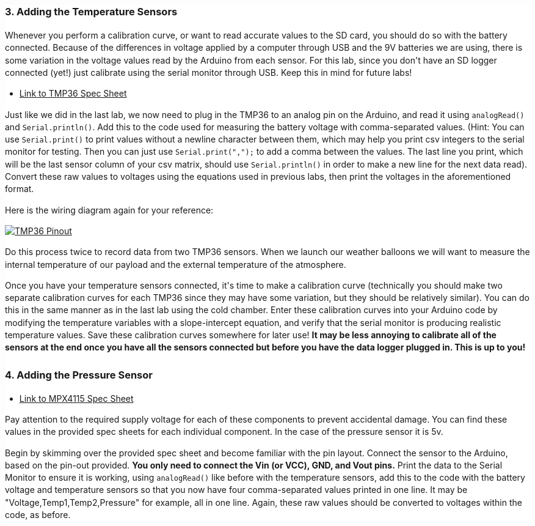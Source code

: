 ### 3. Adding the Temperature Sensors

<div class="primer-spec-callout danger" markdown="1">
Whenever you perform a calibration curve, or want to read accurate values to the SD card, you should do so with the battery connected. Because of the differences in voltage applied by a computer through USB and the 9V batteries we are using, there is some variation in the voltage values read by the Arduino from each sensor. For this lab, since you don't have an SD logger connected (yet!) just calibrate using the serial monitor through USB. Keep this in mind for future labs!
</div>

- [Link to TMP36 Spec Sheet](https://drive.google.com/file/d/10Lu2-s9MYqh0s0O6Nkxy8E_LDwDpnZ7T/view?usp=sharing)

Just like we did in the last lab, we now need to plug in the TMP36 to an analog pin on the Arduino, and read it using `analogRead()` and `Serial.println()`. Add this to the code used for measuring the battery voltage with comma-separated values. (Hint: You can use `Serial.print()` to print values without a newline character between them, which may help you print csv integers to the serial monitor for testing. Then you can just use `Serial.print(",");` to add a comma between the values. The last line you print, which will be the last sensor column of your csv matrix, should use `Serial.println()` in order to make a new line for the next data read). Convert these raw values to voltages using the equations used in previous labs, then print the voltages in the aforementioned format.

Here is the wiring diagram again for your reference:

[![TMP36 Pinout](https://cdn-learn.adafruit.com/assets/assets/000/000/471/large1024/temperature_tmp36pinout.gif?1447975787)](https://learn.adafruit.com/tmp36-temperature-sensor/overview)

<div class="primer-spec-callout warning" markdown="1">
Do this process twice to record data from two TMP36 sensors. When we launch our weather balloons we will want to measure the internal temperature of our payload and the external temperature of the atmosphere.
</div>

Once you have your temperature sensors connected, it's time to make a calibration curve (technically you should make two separate calibration curves for each TMP36 since they may have some variation, but they should be relatively similar). You can do this in the same manner as in the last lab using the cold chamber. Enter these calibration curves into your Arduino code by modifying the temperature variables with a slope-intercept equation, and verify that the serial monitor is producing realistic temperature values. Save these calibration curves somewhere for later use! **It may be less annoying to calibrate all of the sensors at the end once you have all the sensors connected but before you have the data logger plugged in. This is up to you!**

### 4. Adding the Pressure Sensor

- [Link to MPX4115 Spec Sheet](https://drive.google.com/file/d/1HvO6ww0i4jqZtf4NJvgjcQmIwZw6AqbE/view?usp=sharing)

<div class="primer-spec-callout info" markdown="1">
Pay attention to the required supply voltage for each of these components to prevent accidental damage. You can find these values in the provided spec sheets for each individual component. In the case of the pressure sensor it is 5v.
</div>

Begin by skimming over the provided spec sheet and become familiar with the pin layout. Connect the sensor to the Arduino, based on the pin-out provided. **You only need to connect the Vin (or VCC), GND, and Vout pins.** Print the data to the Serial Monitor to ensure it is working, using `analogRead()` like before with the temperature sensors, add this to the code with the battery voltage and temperature sensors so that you now have four comma-separated values printed in one line. It may be "Voltage,Temp1,Temp2,Pressure" for example, all in one line. Again, these raw values should be converted to voltages within the code, as before.
